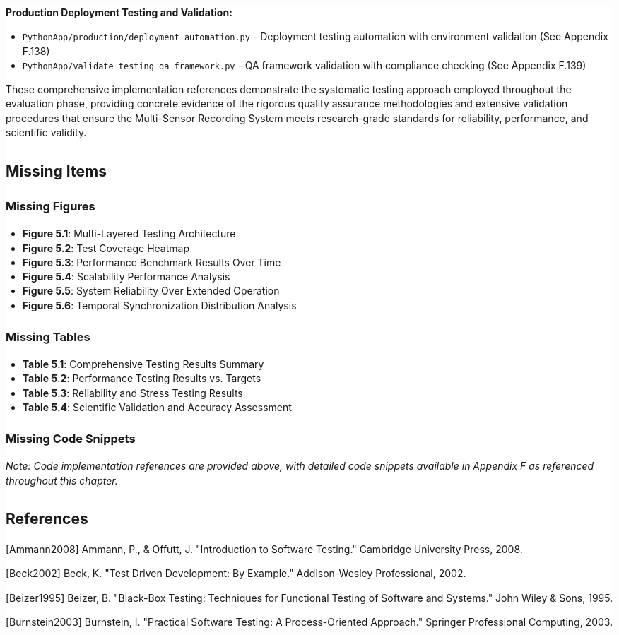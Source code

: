**Production Deployment Testing and Validation:**

- `PythonApp/production/deployment_automation.py` - Deployment testing automation with environment validation (See
  Appendix F.138)
- `PythonApp/validate_testing_qa_framework.py` - QA framework validation with compliance checking (See Appendix F.139)

These comprehensive implementation references demonstrate the systematic testing approach employed throughout the
evaluation phase, providing concrete evidence of the rigorous quality assurance methodologies and extensive validation
procedures that ensure the Multi-Sensor Recording System meets research-grade standards for reliability, performance,
and scientific validity.

## Missing Items

### Missing Figures

- **Figure 5.1**: Multi-Layered Testing Architecture
- **Figure 5.2**: Test Coverage Heatmap
- **Figure 5.3**: Performance Benchmark Results Over Time
- **Figure 5.4**: Scalability Performance Analysis
- **Figure 5.5**: System Reliability Over Extended Operation
- **Figure 5.6**: Temporal Synchronization Distribution Analysis

### Missing Tables

- **Table 5.1**: Comprehensive Testing Results Summary
- **Table 5.2**: Performance Testing Results vs. Targets
- **Table 5.3**: Reliability and Stress Testing Results
- **Table 5.4**: Scientific Validation and Accuracy Assessment

### Missing Code Snippets

*Note: Code implementation references are provided above, with detailed code snippets available in Appendix F as
referenced throughout this chapter.*

## References

[Ammann2008] Ammann, P., & Offutt, J. "Introduction to Software Testing." Cambridge University Press, 2008.

[Beck2002] Beck, K. "Test Driven Development: By Example." Addison-Wesley Professional, 2002.

[Beizer1995] Beizer, B. "Black-Box Testing: Techniques for Functional Testing of Software and Systems." John Wiley &
Sons, 1995.

[Burnstein2003] Burnstein, I. "Practical Software Testing: A Process-Oriented Approach." Springer Professional
Computing, 2003.
